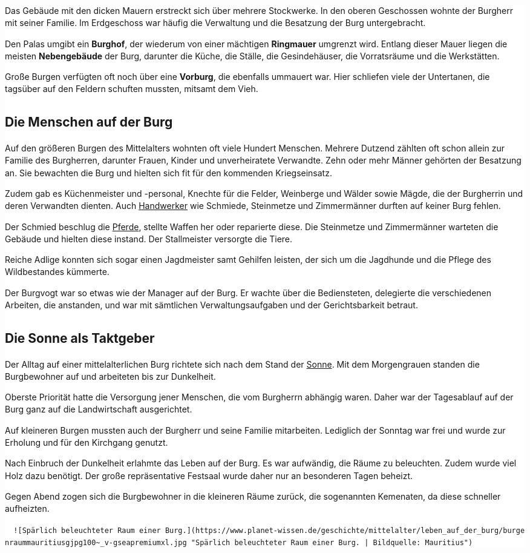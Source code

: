 Das Gebäude mit den dicken Mauern erstreckt sich über mehrere Stockwerke. In den oberen Geschossen wohnte der Burgherr mit seiner Familie. Im Erdgeschoss war häufig die Verwaltung und die Besatzung der Burg untergebracht.

Den Palas umgibt ein **Burghof**, der wiederum von einer mächtigen **Ringmauer** umgrenzt wird. Entlang dieser Mauer liegen die meisten **Nebengebäude** der Burg, darunter die Küche, die Ställe, die Gesindehäuser, die Vorratsräume und die Werkstätten.

Große Burgen verfügten oft noch über eine **Vorburg**, die ebenfalls ummauert war. Hier schliefen viele der Untertanen, die tagsüber auf den Feldern schuften mussten, mitsamt dem Vieh.

## Die Menschen auf der Burg

Auf den größeren Burgen des Mittelalters wohnten oft viele Hundert Menschen. Mehrere Dutzend zählten oft schon allein zur Familie des Burgherren, darunter Frauen, Kinder und unverheiratete Verwandte. Zehn oder mehr Männer gehörten der Besatzung an. Sie bewachten die Burg und hielten sich fit für den kommenden Kriegseinsatz.

Zudem gab es Küchenmeister und -personal, Knechte für die Felder, Weinberge und Wälder sowie Mägde, die der Burgherrin und deren Verwandten dienten. Auch [Handwerker](https://www.planet-wissen.de/gesellschaft/arbeit/handwerk/die-aeltesten-handwerke-100.html "Handwerk: Die ältesten Handwerke") wie Schmiede, Steinmetze und Zimmermänner durften auf keiner Burg fehlen.

Der Schmied beschlug die [Pferde](https://www.planet-wissen.de/natur/haustiere/pferde/index.html "Haustiere: Pferde"), stellte Waffen her oder reparierte diese. Die Steinmetze und Zimmermänner warteten die Gebäude und hielten diese instand. Der Stallmeister versorgte die Tiere.

Reiche Adlige konnten sich sogar einen Jagdmeister samt Gehilfen leisten, der sich um die Jagdhunde und die Pflege des Wildbestandes kümmerte.

Der Burgvogt war so etwas wie der Manager auf der Burg. Er wachte über die Bediensteten, delegierte die verschiedenen Arbeiten, die anstanden, und war mit sämtlichen Verwaltungsaufgaben und der Gerichtsbarkeit betraut.
 
## Die Sonne als Taktgeber

Der Alltag auf einer mittelalterlichen Burg richtete sich nach dem Stand der [Sonne](https://www.planet-wissen.de/natur/polarregionen/polarlicht/pwiediesonne100.html "Polarlicht: Fakten rund um die Sonne"). Mit dem Morgengrauen standen die Burgbewohner auf und arbeiteten bis zur Dunkelheit.

Oberste Priorität hatte die Versorgung jener Menschen, die vom Burgherrn abhängig waren. Daher war der Tagesablauf auf der Burg ganz auf die Landwirtschaft ausgerichtet.

Auf kleineren Burgen mussten auch der Burgherr und seine Familie mitarbeiten. Lediglich der Sonntag war frei und wurde zur Erholung und für den Kirchgang genutzt.

Nach Einbruch der Dunkelheit erlahmte das Leben auf der Burg. Es war aufwändig, die Räume zu beleuchten. Zudem wurde viel Holz dazu benötigt. Der große repräsentative Festsaal wurde daher nur an besonderen Tagen beheizt.

Gegen Abend zogen sich die Burgbewohner in die kleineren Räume zurück, die sogenannten Kemenaten, da diese schneller aufheizten.

      ![Spärlich beleuchteter Raum einer Burg.](https://www.planet-wissen.de/geschichte/mittelalter/leben_auf_der_burg/burgenraummauritiusgjpg100~_v-gseapremiumxl.jpg "Spärlich beleuchteter Raum einer Burg. | Bildquelle: Mauritius")
